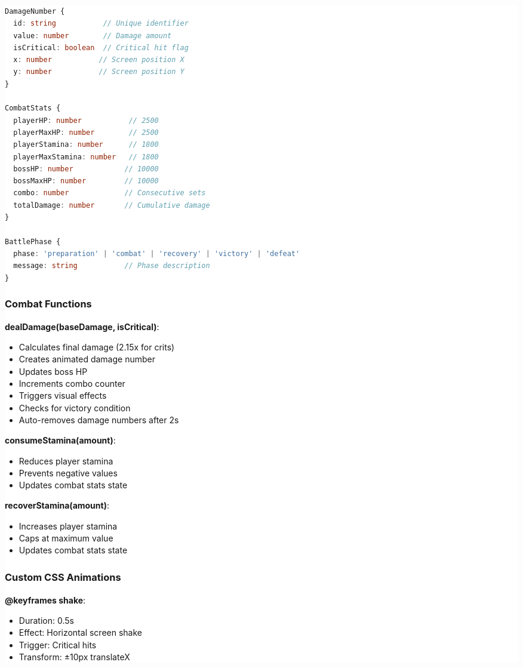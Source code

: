 ```typescript
DamageNumber {
  id: string           // Unique identifier
  value: number        // Damage amount
  isCritical: boolean  // Critical hit flag
  x: number           // Screen position X
  y: number           // Screen position Y
}

CombatStats {
  playerHP: number           // 2500
  playerMaxHP: number        // 2500
  playerStamina: number      // 1800
  playerMaxStamina: number   // 1800
  bossHP: number            // 10000
  bossMaxHP: number         // 10000
  combo: number             // Consecutive sets
  totalDamage: number       // Cumulative damage
}

BattlePhase {
  phase: 'preparation' | 'combat' | 'recovery' | 'victory' | 'defeat'
  message: string           // Phase description
}
```

### Combat Functions

**dealDamage(baseDamage, isCritical)**:
- Calculates final damage (2.15x for crits)
- Creates animated damage number
- Updates boss HP
- Increments combo counter
- Triggers visual effects
- Checks for victory condition
- Auto-removes damage numbers after 2s

**consumeStamina(amount)**:
- Reduces player stamina
- Prevents negative values
- Updates combat stats state

**recoverStamina(amount)**:
- Increases player stamina
- Caps at maximum value
- Updates combat stats state

### Custom CSS Animations

**@keyframes shake**:
- Duration: 0.5s
- Effect: Horizontal screen shake
- Trigger: Critical hits
- Transform: ±10px translateX
